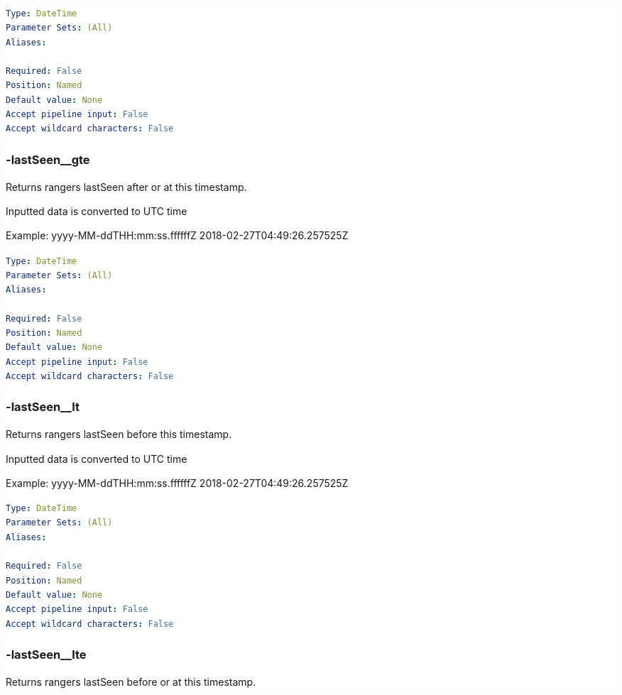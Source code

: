 ```yaml
Type: DateTime
Parameter Sets: (All)
Aliases:

Required: False
Position: Named
Default value: None
Accept pipeline input: False
Accept wildcard characters: False
```

### -lastSeen__gte
Returns rangers lastSeen after or at this timestamp.

Inputted data is converted to UTC time

Example:
yyyy-MM-ddTHH:mm:ss.ffffffZ
2018-02-27T04:49:26.257525Z

```yaml
Type: DateTime
Parameter Sets: (All)
Aliases:

Required: False
Position: Named
Default value: None
Accept pipeline input: False
Accept wildcard characters: False
```

### -lastSeen__lt
Returns rangers lastSeen before this timestamp.

Inputted data is converted to UTC time

Example:
yyyy-MM-ddTHH:mm:ss.ffffffZ
2018-02-27T04:49:26.257525Z

```yaml
Type: DateTime
Parameter Sets: (All)
Aliases:

Required: False
Position: Named
Default value: None
Accept pipeline input: False
Accept wildcard characters: False
```

### -lastSeen__lte
Returns rangers lastSeen before or at this timestamp.
